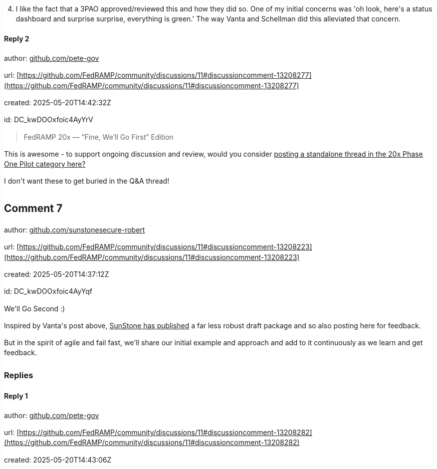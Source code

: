 4) I like the fact that a 3PAO approved/reviewed this and how they did so.  One of my initial concerns was 'oh look, here's a status dashboard and surprise surprise, everything is green.'  The way Vanta and Schellman did this alleviated that concern.  






#### Reply 2

author: [github.com/pete-gov](https://github.com/pete-gov)

url: [https://github.com/FedRAMP/community/discussions/11#discussioncomment-13208277](https://github.com/FedRAMP/community/discussions/11#discussioncomment-13208277)

created: 2025-05-20T14:42:32Z

id: DC_kwDOOxfoic4AyYrV

> FedRAMP 20x — “Fine, We’ll Go First” Edition

This is awesome - to support ongoing discussion and review, would you consider [posting a standalone thread in the 20x Phase One Pilot category here?](https://github.com/FedRAMP/automating-assessment-cwg/discussions/new?category=20x-phase-one-pilot) 

I don't want these to get buried in the Q&A thread!



## Comment 7

author: [github.com/sunstonesecure-robert](https://github.com/sunstonesecure-robert)

url: [https://github.com/FedRAMP/community/discussions/11#discussioncomment-13208223](https://github.com/FedRAMP/community/discussions/11#discussioncomment-13208223)

created: 2025-05-20T14:37:12Z

id: DC_kwDOOxfoic4AyYqf

We'll Go Second :)

Inspired by Vanta's post above, [SunStone has published](https://github.com/SunStone-Secure-LLC/artemis-fedramp20x
) a far less robust draft package and so also posting here for feedback.

But in the spirit of agile and fail fast, we'll share our initial example and approach and add to it continuously as we learn and get feedback. 

### Replies



#### Reply 1

author: [github.com/pete-gov](https://github.com/pete-gov)

url: [https://github.com/FedRAMP/community/discussions/11#discussioncomment-13208282](https://github.com/FedRAMP/community/discussions/11#discussioncomment-13208282)

created: 2025-05-20T14:43:06Z
